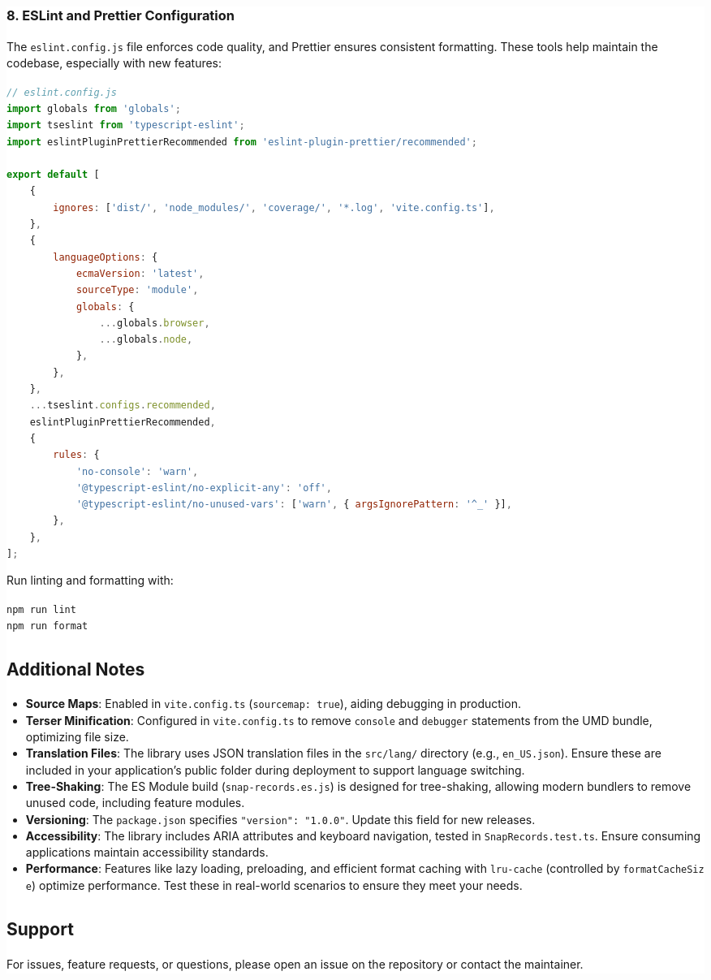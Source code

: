 ### 8. ESLint and Prettier Configuration

The `eslint.config.js` file enforces code quality, and Prettier ensures consistent formatting. These tools help maintain the codebase, especially with new features:

```javascript
// eslint.config.js
import globals from 'globals';
import tseslint from 'typescript-eslint';
import eslintPluginPrettierRecommended from 'eslint-plugin-prettier/recommended';

export default [
    {
        ignores: ['dist/', 'node_modules/', 'coverage/', '*.log', 'vite.config.ts'],
    },
    {
        languageOptions: {
            ecmaVersion: 'latest',
            sourceType: 'module',
            globals: {
                ...globals.browser,
                ...globals.node,
            },
        },
    },
    ...tseslint.configs.recommended,
    eslintPluginPrettierRecommended,
    {
        rules: {
            'no-console': 'warn',
            '@typescript-eslint/no-explicit-any': 'off',
            '@typescript-eslint/no-unused-vars': ['warn', { argsIgnorePattern: '^_' }],
        },
    },
];
```

Run linting and formatting with:

```bash
npm run lint
npm run format
```

## Additional Notes

- **Source Maps**: Enabled in `vite.config.ts` (`sourcemap: true`), aiding debugging in production.
- **Terser Minification**: Configured in `vite.config.ts` to remove `console` and `debugger` statements from the UMD bundle, optimizing file size.
- **Translation Files**: The library uses JSON translation files in the `src/lang/` directory (e.g., `en_US.json`). Ensure these are included in your application’s public folder during deployment to support language switching.
- **Tree-Shaking**: The ES Module build (`snap-records.es.js`) is designed for tree-shaking, allowing modern bundlers to remove unused code, including feature modules.
- **Versioning**: The `package.json` specifies `"version": "1.0.0"`. Update this field for new releases.
- **Accessibility**: The library includes ARIA attributes and keyboard navigation, tested in `SnapRecords.test.ts`. Ensure consuming applications maintain accessibility standards.
- **Performance**: Features like lazy loading, preloading, and efficient format caching with `lru-cache` (controlled by `formatCacheSize`) optimize performance. Test these in real-world scenarios to ensure they meet your needs.

## Support

For issues, feature requests, or questions, please open an issue on the repository or contact the maintainer.
